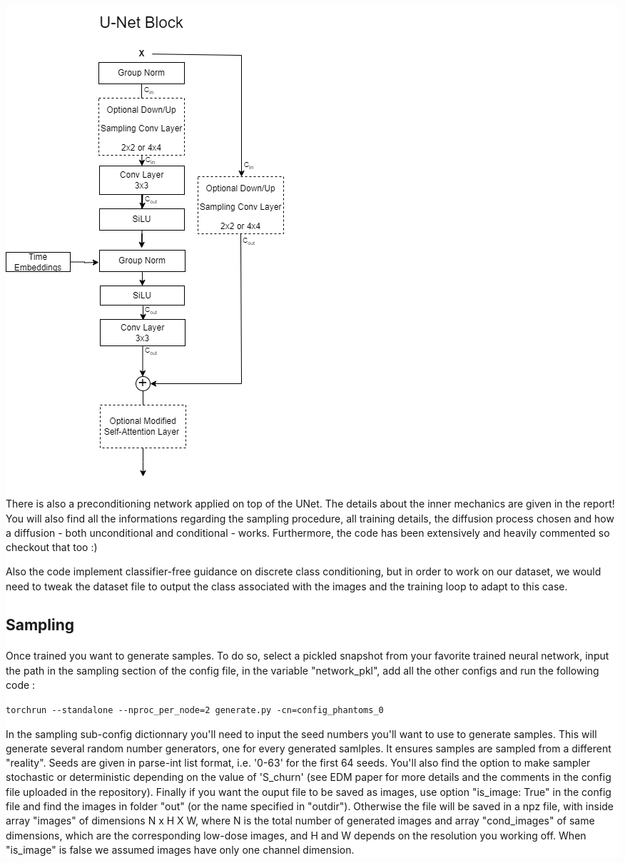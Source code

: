 ![Dhariwal Unet block diagram](/docs/images/UNet_block.drawio.png "Dhariwal Unet block diagram")

There is also a preconditioning network applied on top of the UNet. The details about the inner mechanics are given in the report! You will also find all the informations regarding the sampling procedure, all training details, the diffusion process chosen and how a diffusion - both unconditional and conditional - works. Furthermore, the code has been extensively and heavily commented so checkout that too :)

Also the code implement classifier-free guidance on discrete class conditioning, but in order to work on our dataset, we would need to tweak the dataset file to output the class associated with the images and the training loop to adapt to this case.

## Sampling 
Once trained you want to generate samples. To do so, select a pickled snapshot from your favorite trained neural network, input the path in the sampling section of the config file, in the variable "network_pkl", add all the other configs and run the following code :
```
torchrun --standalone --nproc_per_node=2 generate.py -cn=config_phantoms_0
```
In the sampling sub-config dictionnary you'll need to input the seed numbers you'll want to use to generate samples. This will generate several random number generators, one for every generated samlples. It ensures samples are sampled from a different "reality". Seeds are given in parse-int list format, i.e. '0-63' for the first 64 seeds. You'll also find the option to make sampler stochastic or deterministic depending on the value of 'S\_churn' (see EDM paper for more details and the comments in the config file uploaded in the repository). Finally if you want the ouput file to be saved as images, use option "is\_image: True" in the config file and find the images in folder "out" (or the name specified in "outdir"). Otherwise the file will be saved in a npz file, with inside array "images" of dimensions N x H X W, where N is the total number of generated images and array "cond\_images" of same dimensions, which are the corresponding low-dose images, and H and W depends on the resolution you working off. When "is\_image"  is false we assumed images have only one channel dimension.
